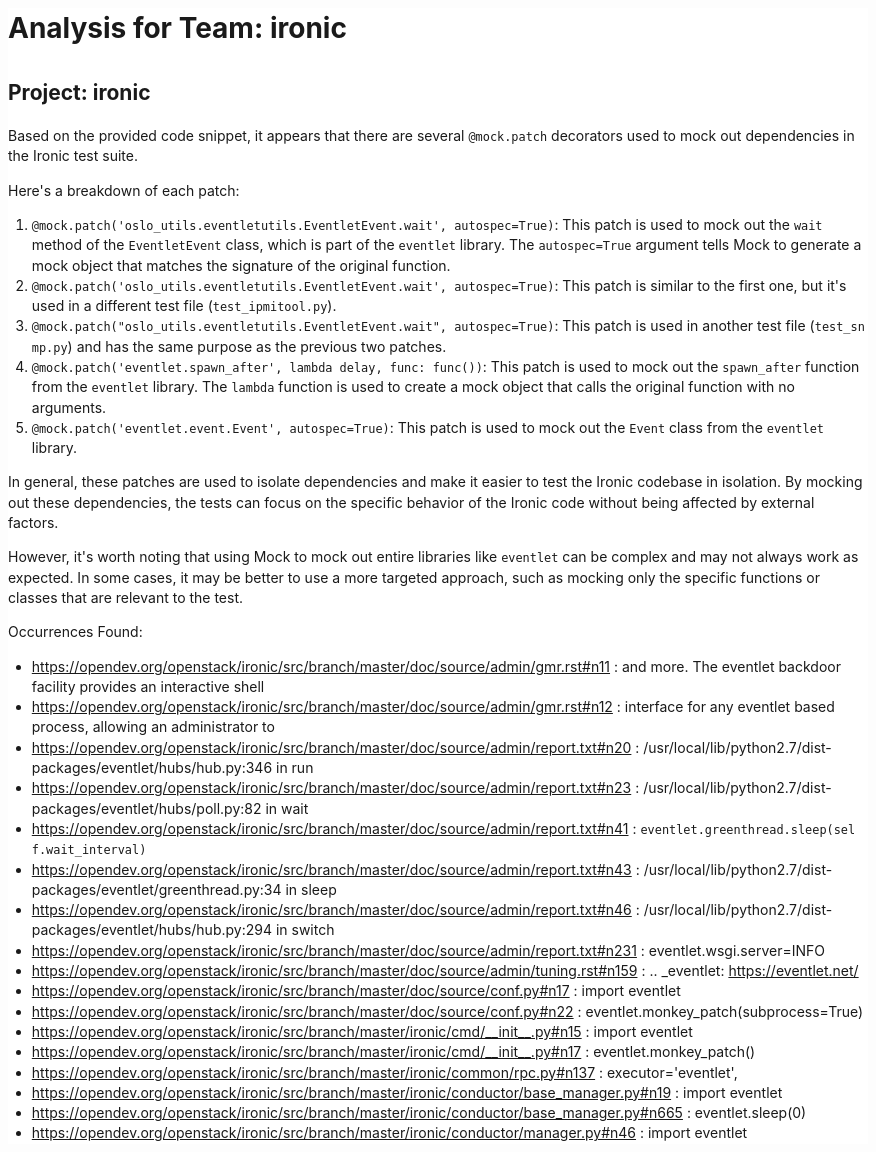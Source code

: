 # Analysis for Team: ironic

## Project: ironic
Based on the provided code snippet, it appears that there are several `@mock.patch` decorators used to mock out dependencies in the Ironic test suite.

Here's a breakdown of each patch:

1. `@mock.patch('oslo_utils.eventletutils.EventletEvent.wait', autospec=True)`: This patch is used to mock out the `wait` method of the `EventletEvent` class, which is part of the `eventlet` library. The `autospec=True` argument tells Mock to generate a mock object that matches the signature of the original function.
2. `@mock.patch('oslo_utils.eventletutils.EventletEvent.wait', autospec=True)`: This patch is similar to the first one, but it's used in a different test file (`test_ipmitool.py`).
3. `@mock.patch("oslo_utils.eventletutils.EventletEvent.wait", autospec=True)`: This patch is used in another test file (`test_snmp.py`) and has the same purpose as the previous two patches.
4. `@mock.patch('eventlet.spawn_after', lambda delay, func: func())`: This patch is used to mock out the `spawn_after` function from the `eventlet` library. The `lambda` function is used to create a mock object that calls the original function with no arguments.
5. `@mock.patch('eventlet.event.Event', autospec=True)`: This patch is used to mock out the `Event` class from the `eventlet` library.

In general, these patches are used to isolate dependencies and make it easier to test the Ironic codebase in isolation. By mocking out these dependencies, the tests can focus on the specific behavior of the Ironic code without being affected by external factors.

However, it's worth noting that using Mock to mock out entire libraries like `eventlet` can be complex and may not always work as expected. In some cases, it may be better to use a more targeted approach, such as mocking only the specific functions or classes that are relevant to the test.

Occurrences Found:
- https://opendev.org/openstack/ironic/src/branch/master/doc/source/admin/gmr.rst#n11 : and more. The eventlet backdoor facility provides an interactive shell
- https://opendev.org/openstack/ironic/src/branch/master/doc/source/admin/gmr.rst#n12 : interface for any eventlet based process, allowing an administrator to
- https://opendev.org/openstack/ironic/src/branch/master/doc/source/admin/report.txt#n20 : /usr/local/lib/python2.7/dist-packages/eventlet/hubs/hub.py:346 in run
- https://opendev.org/openstack/ironic/src/branch/master/doc/source/admin/report.txt#n23 : /usr/local/lib/python2.7/dist-packages/eventlet/hubs/poll.py:82 in wait
- https://opendev.org/openstack/ironic/src/branch/master/doc/source/admin/report.txt#n41 : `eventlet.greenthread.sleep(self.wait_interval)`
- https://opendev.org/openstack/ironic/src/branch/master/doc/source/admin/report.txt#n43 : /usr/local/lib/python2.7/dist-packages/eventlet/greenthread.py:34 in sleep
- https://opendev.org/openstack/ironic/src/branch/master/doc/source/admin/report.txt#n46 : /usr/local/lib/python2.7/dist-packages/eventlet/hubs/hub.py:294 in switch
- https://opendev.org/openstack/ironic/src/branch/master/doc/source/admin/report.txt#n231 : eventlet.wsgi.server=INFO
- https://opendev.org/openstack/ironic/src/branch/master/doc/source/admin/tuning.rst#n159 : .. _eventlet: https://eventlet.net/
- https://opendev.org/openstack/ironic/src/branch/master/doc/source/conf.py#n17 : import eventlet
- https://opendev.org/openstack/ironic/src/branch/master/doc/source/conf.py#n22 : eventlet.monkey_patch(subprocess=True)
- https://opendev.org/openstack/ironic/src/branch/master/ironic/cmd/__init__.py#n15 : import eventlet
- https://opendev.org/openstack/ironic/src/branch/master/ironic/cmd/__init__.py#n17 : eventlet.monkey_patch()
- https://opendev.org/openstack/ironic/src/branch/master/ironic/common/rpc.py#n137 : executor='eventlet',
- https://opendev.org/openstack/ironic/src/branch/master/ironic/conductor/base_manager.py#n19 : import eventlet
- https://opendev.org/openstack/ironic/src/branch/master/ironic/conductor/base_manager.py#n665 : eventlet.sleep(0)
- https://opendev.org/openstack/ironic/src/branch/master/ironic/conductor/manager.py#n46 : import eventlet